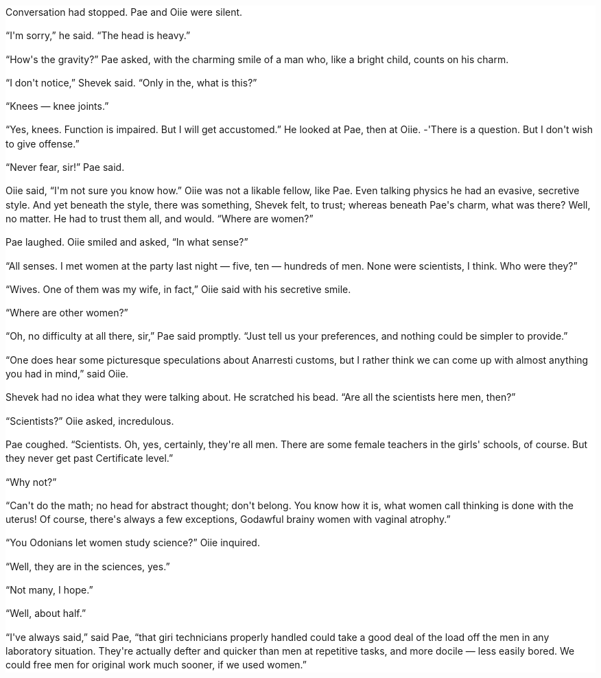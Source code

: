 Conversation had stopped. Pae and Oiie were silent.

“I'm sorry,” he said. “The head is heavy.”

“How's the gravity?” Pae asked, with the charming smile of a man who, like a bright child, counts on his charm.

“I don't notice,” Shevek said. “Only in the, what is this?”

“Knees — knee joints.”

“Yes, knees. Function is impaired. But I will get accustomed.” He looked at Pae, then at Oiie. -'There is a question. But I don't wish to give offense.”

“Never fear, sir!” Pae said.

Oiie said, “I'm not sure you know how.” Oiie was not a likable fellow, like Pae. Even talking physics he had an evasive, secretive style. And yet beneath the style, there was something, Shevek felt, to trust; whereas beneath Pae's charm, what was there? Well, no matter. He had to trust them all, and would. “Where are women?”

Pae laughed. Oiie smiled and asked, “In what sense?”

“All senses. I met women at the party last night — five, ten — hundreds of men. None were scientists, I think. Who were they?”

“Wives. One of them was my wife, in fact,” Oiie said with his secretive smile.

“Where are other women?”

“Oh, no difficulty at all there, sir,” Pae said promptly. “Just tell us your preferences, and nothing could be simpler to provide.”

“One does hear some picturesque speculations about Anarresti customs, but I rather think we can come up with almost anything you had in mind,” said Oiie.

Shevek had no idea what they were talking about. He scratched his bead. “Are all the scientists here men, then?”

“Scientists?” Oiie asked, incredulous.

Pae coughed. “Scientists. Oh, yes, certainly, they're all men. There are some female teachers in the girls' schools, of course. But they never get past Certificate level.”

“Why not?”

“Can't do the math; no head for abstract thought; don't belong. You know how it is, what women call thinking is done with the uterus! Of course, there's always a few exceptions, Godawful brainy women with vaginal atrophy.”

“You Odonians let women study science?” Oiie inquired.

“Well, they are in the sciences, yes.”

“Not many, I hope.”

“Well, about half.”

“I've always said,” said Pae, “that giri technicians properly handled could take a good deal of the load off the men in any laboratory situation. They're actually defter and quicker than men at repetitive tasks, and more docile — less easily bored. We could free men for original work much sooner, if we used women.”
